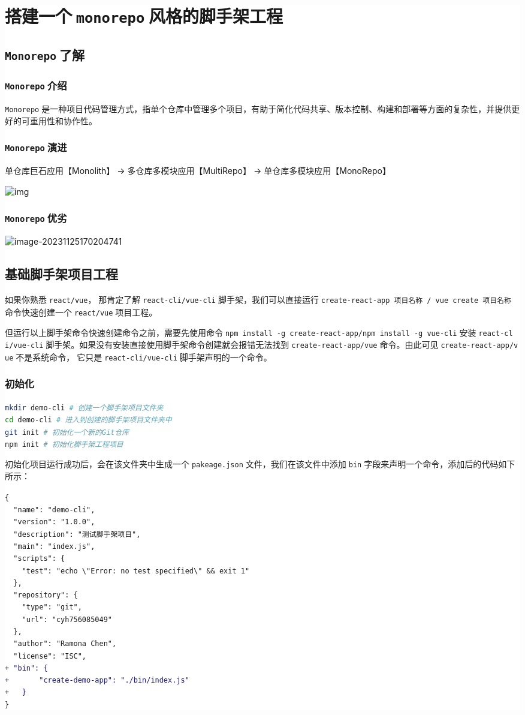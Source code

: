 # 搭建一个 `monorepo` 风格的脚手架工程

## `Monorepo` 了解

### `Monorepo` 介绍

`Monorepo` 是一种项目代码管理方式，指单个仓库中管理多个项目，有助于简化代码共享、版本控制、构建和部署等方面的复杂性，并提供更好的可重用性和协作性。

### `Monorepo` 演进

单仓库巨石应用【Monolith】 -> 多仓库多模块应用【MultiRepo】 -> 单仓库多模块应用【MonoRepo】

![img](https://p3-juejin.byteimg.com/tos-cn-i-k3u1fbpfcp/14ba61eb924c4411bc4ff102f8f3f530~tplv-k3u1fbpfcp-jj-mark:3024:0:0:0:q75.awebp)

### `Monorepo` 优劣

![image-20231125170204741](https://p.ipic.vip/k7o5s2.png)

## 基础脚手架项目工程

如果你熟悉 `react/vue`， 那肯定了解 `react-cli/vue-cli` 脚手架，我们可以直接运行 `create-react-app 项目名称 / vue create 项目名称`  命令快速创建一个 `react/vue` 项目工程。

但运行以上脚手架命令快速创建命令之前，需要先使用命令 `npm install -g create-react-app/npm install -g vue-cli` 安装 `react-cli/vue-cli` 脚手架。如果没有安装直接使用脚手架命令创建就会报错无法找到 `create-react-app/vue` 命令。由此可见 `create-react-app/vue` 不是系统命令， 它只是 `react-cli/vue-cli` 脚手架声明的一个命令。

### 初始化

```bash
mkdir demo-cli # 创建一个脚手架项目文件夹
cd demo-cli # 进入到创建的脚手架项目文件夹中
git init # 初始化一个新的Git仓库
npm init # 初始化脚手架工程项目
```

初始化项目运行成功后，会在该文件夹中生成一个 `pakeage.json` 文件，我们在该文件中添加 `bin` 字段来声明一个命令，添加后的代码如下所示：

```diff
{
  "name": "demo-cli",
  "version": "1.0.0",
  "description": "测试脚手架项目",
  "main": "index.js",
  "scripts": {
    "test": "echo \"Error: no test specified\" && exit 1"
  },
  "repository": {
    "type": "git",
    "url": "cyh756085049"
  },
  "author": "Ramona Chen",
  "license": "ISC",
+ "bin": {
+		"create-demo-app": "./bin/index.js"
+	}  
}
```
